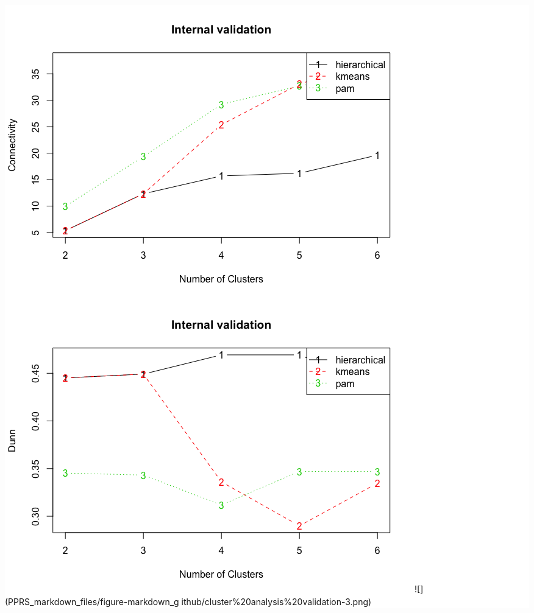 ![](PPRS_markdown_files/figure-markdown_github/cluster%20analysis%20validation-1.png)![](PPRS_markdown_files/figure-markdown_github/cluster%20analysis%20validation-2.png)![](PPRS_markdown_files/figure-markdown_g
ithub/cluster%20analysis%20validation-3.png)
